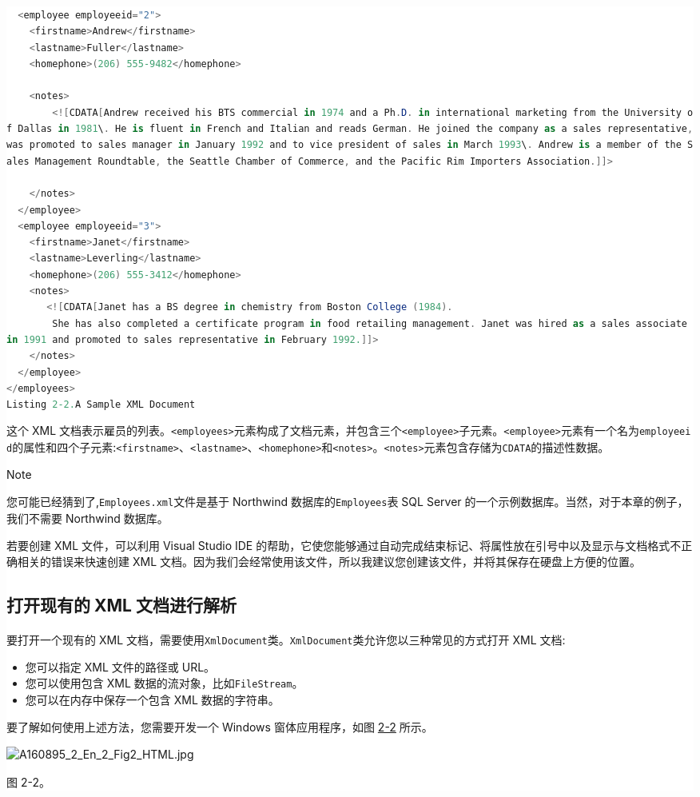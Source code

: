 ```cs
  <employee employeeid="2">
    <firstname>Andrew</firstname>
    <lastname>Fuller</lastname>
    <homephone>(206) 555-9482</homephone>

    <notes>
        <![CDATA[Andrew received his BTS commercial in 1974 and a Ph.D. in international marketing from the University of Dallas in 1981\. He is fluent in French and Italian and reads German. He joined the company as a sales representative, was promoted to sales manager in January 1992 and to vice president of sales in March 1993\. Andrew is a member of the Sales Management Roundtable, the Seattle Chamber of Commerce, and the Pacific Rim Importers Association.]]> 

    </notes>
  </employee>
  <employee employeeid="3">
    <firstname>Janet</firstname>
    <lastname>Leverling</lastname>
    <homephone>(206) 555-3412</homephone>
    <notes>
       <![CDATA[Janet has a BS degree in chemistry from Boston College (1984).
        She has also completed a certificate program in food retailing management. Janet was hired as a sales associate in 1991 and promoted to sales representative in February 1992.]]>
    </notes>
  </employee>
</employees>
Listing 2-2.A Sample XML Document

```

这个 XML 文档表示雇员的列表。`<employees>`元素构成了文档元素，并包含三个`<employee>`子元素。`<employee>`元素有一个名为`employeeid`的属性和四个子元素:`<firstname>`、`<lastname>`、`<homephone>`和`<notes>`。`<notes>`元素包含存储为`CDATA`的描述性数据。

Note

您可能已经猜到了,`Employees.xml`文件是基于 Northwind 数据库的`Employees`表 SQL Server 的一个示例数据库。当然，对于本章的例子，我们不需要 Northwind 数据库。

若要创建 XML 文件，可以利用 Visual Studio IDE 的帮助，它使您能够通过自动完成结束标记、将属性放在引号中以及显示与文档格式不正确相关的错误来快速创建 XML 文档。因为我们会经常使用该文件，所以我建议您创建该文件，并将其保存在硬盘上方便的位置。

## 打开现有的 XML 文档进行解析

要打开一个现有的 XML 文档，需要使用`XmlDocument`类。`XmlDocument`类允许您以三种常见的方式打开 XML 文档:

*   您可以指定 XML 文件的路径或 URL。
*   您可以使用包含 XML 数据的流对象，比如`FileStream`。
*   您可以在内存中保存一个包含 XML 数据的字符串。

要了解如何使用上述方法，您需要开发一个 Windows 窗体应用程序，如图 [2-2](#Fig2) 所示。

![A160895_2_En_2_Fig2_HTML.jpg](../Images/A160895_2_En_2_Fig2_HTML.jpg)

图 2-2。
